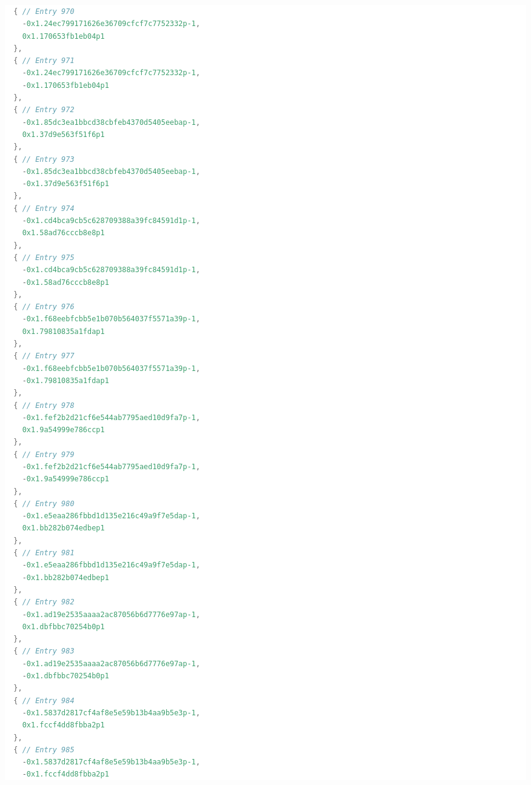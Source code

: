 ```c
  { // Entry 970
    -0x1.24ec799171626e36709cfcf7c7752332p-1,
    0x1.170653fb1eb04p1
  },
  { // Entry 971
    -0x1.24ec799171626e36709cfcf7c7752332p-1,
    -0x1.170653fb1eb04p1
  },
  { // Entry 972
    -0x1.85dc3ea1bbcd38cbfeb4370d5405eebap-1,
    0x1.37d9e563f51f6p1
  },
  { // Entry 973
    -0x1.85dc3ea1bbcd38cbfeb4370d5405eebap-1,
    -0x1.37d9e563f51f6p1
  },
  { // Entry 974
    -0x1.cd4bca9cb5c628709388a39fc84591d1p-1,
    0x1.58ad76cccb8e8p1
  },
  { // Entry 975
    -0x1.cd4bca9cb5c628709388a39fc84591d1p-1,
    -0x1.58ad76cccb8e8p1
  },
  { // Entry 976
    -0x1.f68eebfcbb5e1b070b564037f5571a39p-1,
    0x1.79810835a1fdap1
  },
  { // Entry 977
    -0x1.f68eebfcbb5e1b070b564037f5571a39p-1,
    -0x1.79810835a1fdap1
  },
  { // Entry 978
    -0x1.fef2b2d21cf6e544ab7795aed10d9fa7p-1,
    0x1.9a54999e786ccp1
  },
  { // Entry 979
    -0x1.fef2b2d21cf6e544ab7795aed10d9fa7p-1,
    -0x1.9a54999e786ccp1
  },
  { // Entry 980
    -0x1.e5eaa286fbbd1d135e216c49a9f7e5dap-1,
    0x1.bb282b074edbep1
  },
  { // Entry 981
    -0x1.e5eaa286fbbd1d135e216c49a9f7e5dap-1,
    -0x1.bb282b074edbep1
  },
  { // Entry 982
    -0x1.ad19e2535aaaa2ac87056b6d7776e97ap-1,
    0x1.dbfbbc70254b0p1
  },
  { // Entry 983
    -0x1.ad19e2535aaaa2ac87056b6d7776e97ap-1,
    -0x1.dbfbbc70254b0p1
  },
  { // Entry 984
    -0x1.5837d2817cf4af8e5e59b13b4aa9b5e3p-1,
    0x1.fccf4dd8fbba2p1
  },
  { // Entry 985
    -0x1.5837d2817cf4af8e5e59b13b4aa9b5e3p-1,
    -0x1.fccf4dd8fbba2p1
```